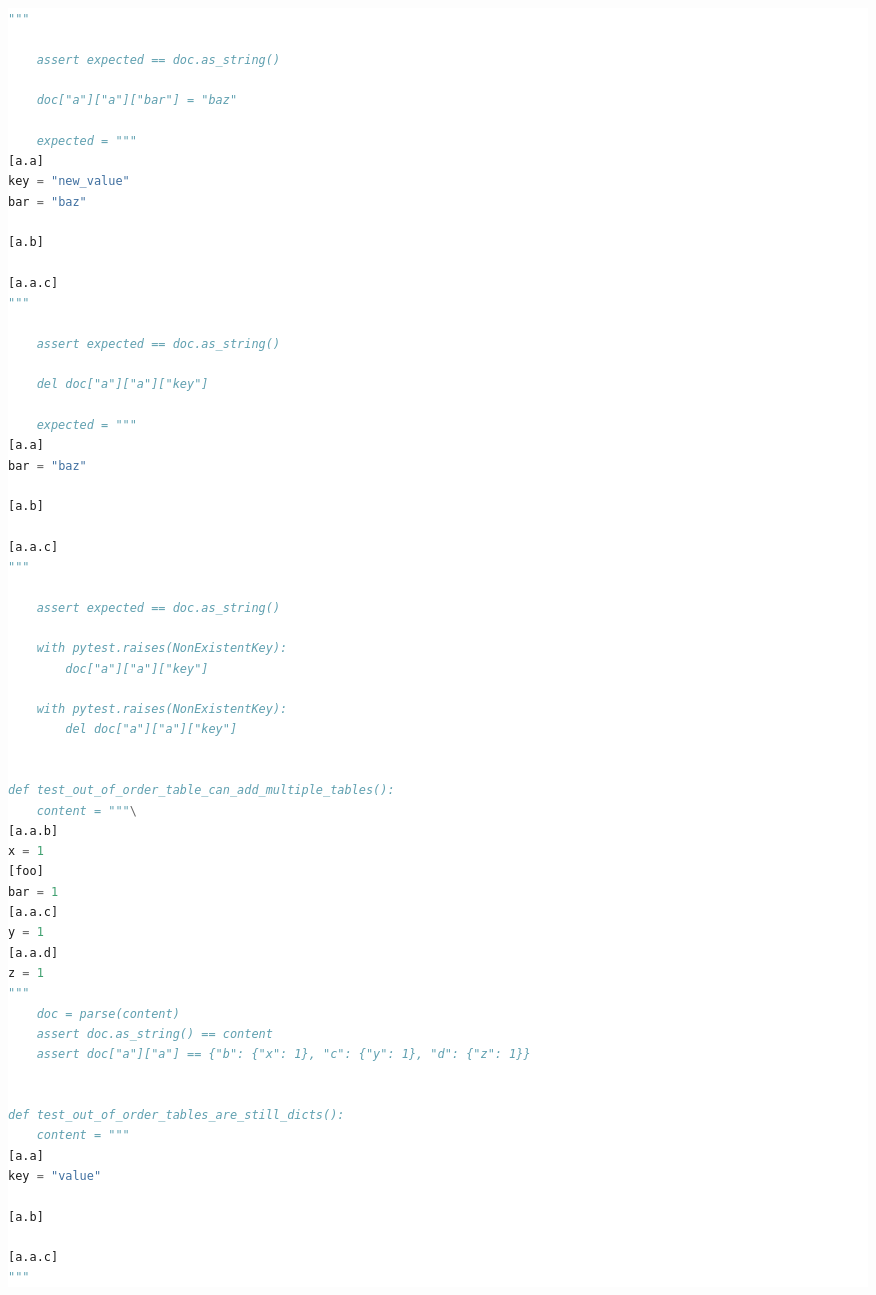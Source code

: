 ```python
"""

    assert expected == doc.as_string()

    doc["a"]["a"]["bar"] = "baz"

    expected = """
[a.a]
key = "new_value"
bar = "baz"

[a.b]

[a.a.c]
"""

    assert expected == doc.as_string()

    del doc["a"]["a"]["key"]

    expected = """
[a.a]
bar = "baz"

[a.b]

[a.a.c]
"""

    assert expected == doc.as_string()

    with pytest.raises(NonExistentKey):
        doc["a"]["a"]["key"]

    with pytest.raises(NonExistentKey):
        del doc["a"]["a"]["key"]


def test_out_of_order_table_can_add_multiple_tables():
    content = """\
[a.a.b]
x = 1
[foo]
bar = 1
[a.a.c]
y = 1
[a.a.d]
z = 1
"""
    doc = parse(content)
    assert doc.as_string() == content
    assert doc["a"]["a"] == {"b": {"x": 1}, "c": {"y": 1}, "d": {"z": 1}}


def test_out_of_order_tables_are_still_dicts():
    content = """
[a.a]
key = "value"

[a.b]

[a.a.c]
"""
```